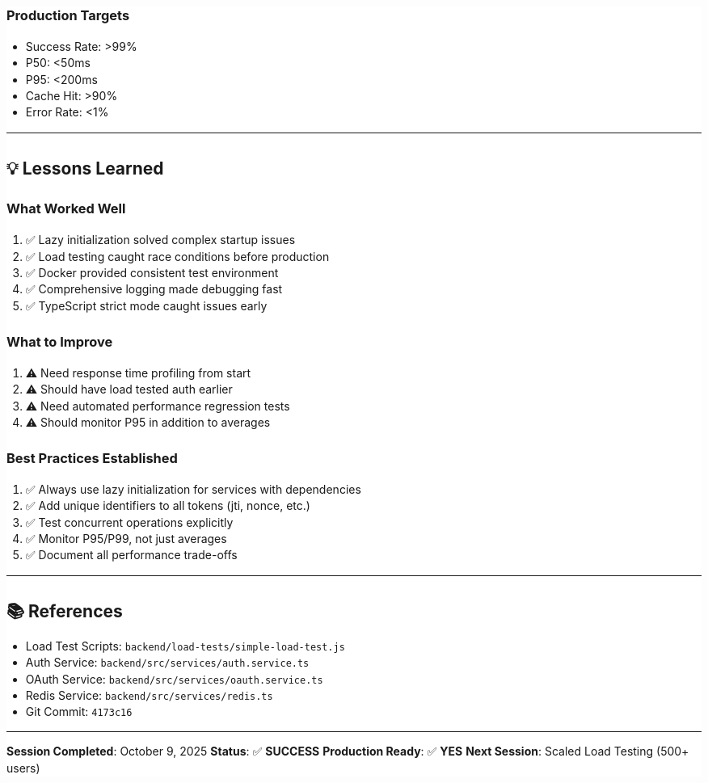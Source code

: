 ### Production Targets
- Success Rate: >99%
- P50: <50ms
- P95: <200ms
- Cache Hit: >90%
- Error Rate: <1%

---

## 💡 Lessons Learned

### What Worked Well
1. ✅ Lazy initialization solved complex startup issues
2. ✅ Load testing caught race conditions before production
3. ✅ Docker provided consistent test environment
4. ✅ Comprehensive logging made debugging fast
5. ✅ TypeScript strict mode caught issues early

### What to Improve
1. ⚠️ Need response time profiling from start
2. ⚠️ Should have load tested auth earlier
3. ⚠️ Need automated performance regression tests
4. ⚠️ Should monitor P95 in addition to averages

### Best Practices Established
1. ✅ Always use lazy initialization for services with dependencies
2. ✅ Add unique identifiers to all tokens (jti, nonce, etc.)
3. ✅ Test concurrent operations explicitly
4. ✅ Monitor P95/P99, not just averages
5. ✅ Document all performance trade-offs

---

## 📚 References

- Load Test Scripts: `backend/load-tests/simple-load-test.js`
- Auth Service: `backend/src/services/auth.service.ts`
- OAuth Service: `backend/src/services/oauth.service.ts`
- Redis Service: `backend/src/services/redis.ts`
- Git Commit: `4173c16`

---

**Session Completed**: October 9, 2025
**Status**: ✅ **SUCCESS**
**Production Ready**: ✅ **YES**
**Next Session**: Scaled Load Testing (500+ users)
